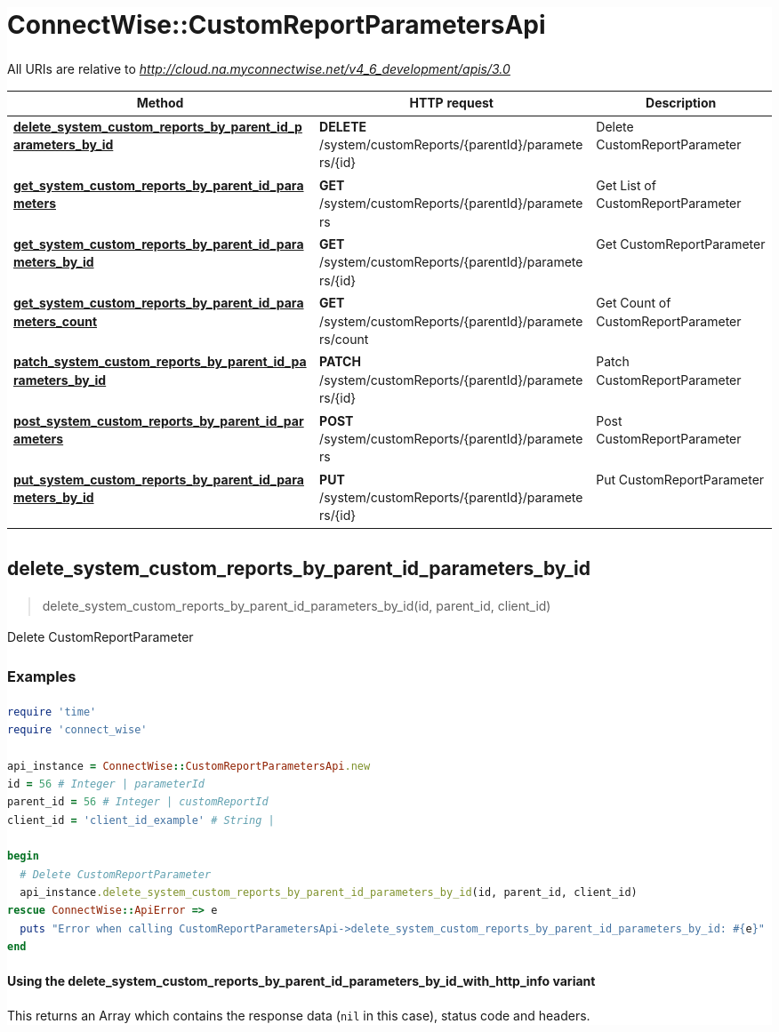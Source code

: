 # ConnectWise::CustomReportParametersApi

All URIs are relative to *http://cloud.na.myconnectwise.net/v4_6_development/apis/3.0*

| Method | HTTP request | Description |
| ------ | ------------ | ----------- |
| [**delete_system_custom_reports_by_parent_id_parameters_by_id**](CustomReportParametersApi.md#delete_system_custom_reports_by_parent_id_parameters_by_id) | **DELETE** /system/customReports/{parentId}/parameters/{id} | Delete CustomReportParameter |
| [**get_system_custom_reports_by_parent_id_parameters**](CustomReportParametersApi.md#get_system_custom_reports_by_parent_id_parameters) | **GET** /system/customReports/{parentId}/parameters | Get List of CustomReportParameter |
| [**get_system_custom_reports_by_parent_id_parameters_by_id**](CustomReportParametersApi.md#get_system_custom_reports_by_parent_id_parameters_by_id) | **GET** /system/customReports/{parentId}/parameters/{id} | Get CustomReportParameter |
| [**get_system_custom_reports_by_parent_id_parameters_count**](CustomReportParametersApi.md#get_system_custom_reports_by_parent_id_parameters_count) | **GET** /system/customReports/{parentId}/parameters/count | Get Count of CustomReportParameter |
| [**patch_system_custom_reports_by_parent_id_parameters_by_id**](CustomReportParametersApi.md#patch_system_custom_reports_by_parent_id_parameters_by_id) | **PATCH** /system/customReports/{parentId}/parameters/{id} | Patch CustomReportParameter |
| [**post_system_custom_reports_by_parent_id_parameters**](CustomReportParametersApi.md#post_system_custom_reports_by_parent_id_parameters) | **POST** /system/customReports/{parentId}/parameters | Post CustomReportParameter |
| [**put_system_custom_reports_by_parent_id_parameters_by_id**](CustomReportParametersApi.md#put_system_custom_reports_by_parent_id_parameters_by_id) | **PUT** /system/customReports/{parentId}/parameters/{id} | Put CustomReportParameter |


## delete_system_custom_reports_by_parent_id_parameters_by_id

> delete_system_custom_reports_by_parent_id_parameters_by_id(id, parent_id, client_id)

Delete CustomReportParameter

### Examples

```ruby
require 'time'
require 'connect_wise'

api_instance = ConnectWise::CustomReportParametersApi.new
id = 56 # Integer | parameterId
parent_id = 56 # Integer | customReportId
client_id = 'client_id_example' # String | 

begin
  # Delete CustomReportParameter
  api_instance.delete_system_custom_reports_by_parent_id_parameters_by_id(id, parent_id, client_id)
rescue ConnectWise::ApiError => e
  puts "Error when calling CustomReportParametersApi->delete_system_custom_reports_by_parent_id_parameters_by_id: #{e}"
end
```

#### Using the delete_system_custom_reports_by_parent_id_parameters_by_id_with_http_info variant

This returns an Array which contains the response data (`nil` in this case), status code and headers.
